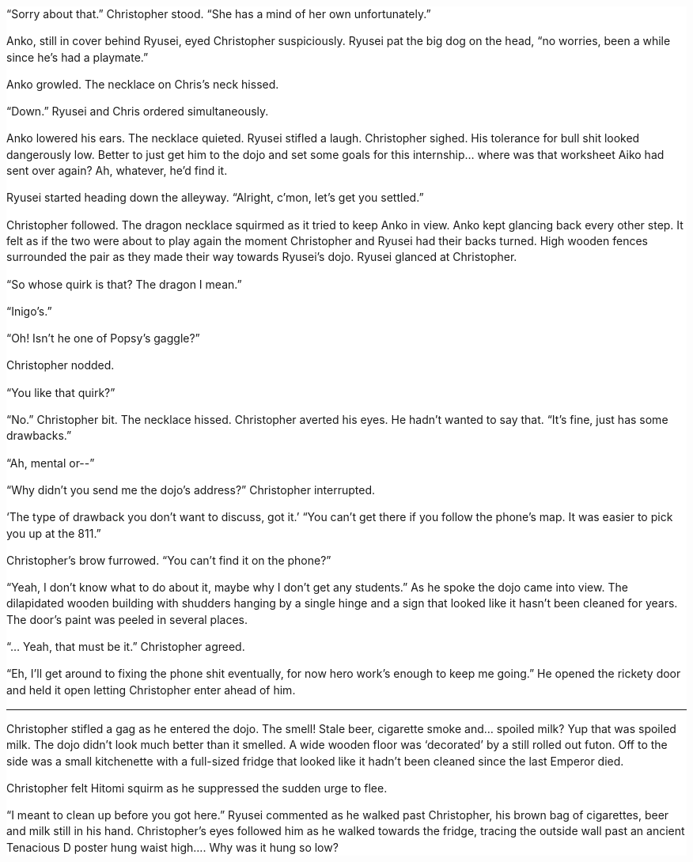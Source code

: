 “Sorry about that.” Christopher stood. “She has a mind of her own unfortunately.”

Anko, still in cover behind Ryusei, eyed Christopher suspiciously. Ryusei pat the big dog on the head, “no worries, been a while since he’s had a playmate.”

Anko growled. The necklace on Chris’s neck hissed.

“Down.” Ryusei and Chris ordered simultaneously.

Anko lowered his ears. The necklace quieted. Ryusei stifled a laugh. Christopher sighed. His tolerance for bull shit looked dangerously low. Better to just get him to the dojo and set some goals for this internship… where was that worksheet Aiko had sent over again? Ah, whatever, he’d find it. 

Ryusei started heading down the alleyway. “Alright, c’mon, let’s get you settled.”

Christopher followed. The dragon necklace squirmed as it tried to keep Anko in view. Anko kept glancing back every other step. It felt as if the two were about to play again the moment Christopher and Ryusei had their backs turned. High wooden fences surrounded the pair as they made their way towards Ryusei’s dojo. Ryusei glanced at Christopher.

“So whose quirk is that? The dragon I mean.”

“Inigo’s.”

“Oh! Isn’t he one of Popsy’s gaggle?”

Christopher nodded.

“You like that quirk?”

“No.” Christopher bit. The necklace hissed. Christopher averted his eyes. He hadn’t wanted to say that. “It’s fine, just has some drawbacks.”

“Ah, mental or--”

“Why didn’t you send me the dojo’s address?” Christopher interrupted.

‘The type of drawback you don’t want to discuss, got it.’ “You can’t get there if you follow the phone’s map. It was easier to pick you up at the 811.”

Christopher’s brow furrowed. “You can’t find it on the phone?”

“Yeah, I don’t know what to do about it, maybe why I don’t get any students.” As he spoke the dojo came into view. The dilapidated wooden building with shudders hanging by a single hinge and a sign that looked like it hasn’t been cleaned for years. The door’s paint was peeled in several places.

“… Yeah, that must be it.” Christopher agreed.

“Eh, I’ll get around to fixing the phone shit eventually, for now hero work’s enough to keep me going.” He opened the rickety door and held it open letting Christopher enter ahead of him.

***

Christopher stifled a gag as he entered the dojo. The smell! Stale beer, cigarette smoke and… spoiled milk? Yup that was spoiled milk. The dojo didn’t look much better than it smelled. A wide wooden floor was ‘decorated’ by a still rolled out futon. Off to the side was a small kitchenette with a full-sized fridge that looked like it hadn’t been cleaned since the last Emperor died.

Christopher felt Hitomi squirm as he suppressed the sudden urge to flee.

“I meant to clean up before you got here.” Ryusei commented as he walked past Christopher, his brown bag of cigarettes, beer and milk still in his hand. Christopher’s eyes followed him as he walked towards the fridge, tracing the outside wall past an ancient Tenacious D poster hung waist high…. Why was it hung so low?
